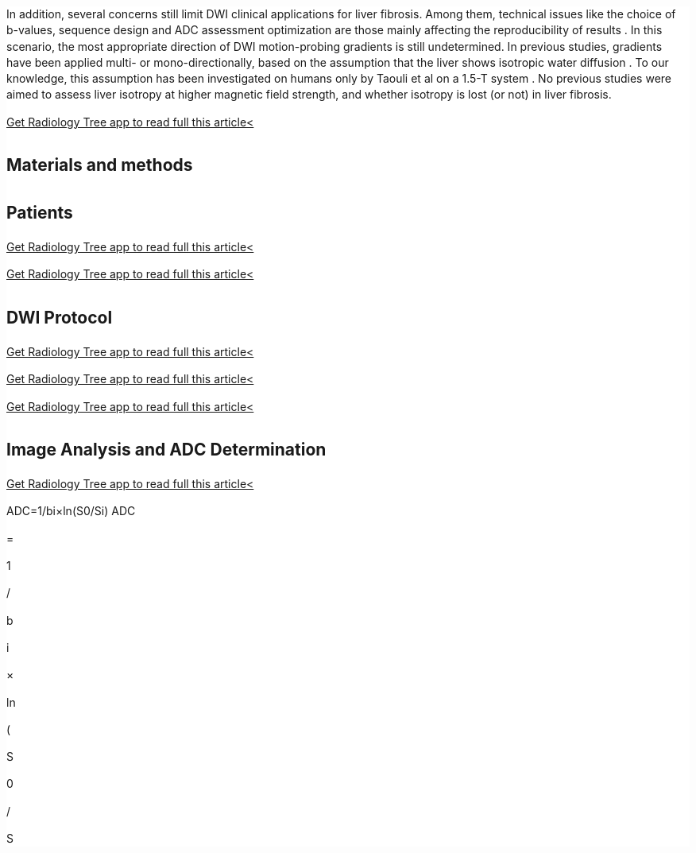 In addition, several concerns still limit DWI clinical applications for liver fibrosis. Among them, technical issues like the choice of b-values, sequence design and ADC assessment optimization are those mainly affecting the reproducibility of results . In this scenario, the most appropriate direction of DWI motion-probing gradients is still undetermined. In previous studies, gradients have been applied multi- or mono-directionally, based on the assumption that the liver shows isotropic water diffusion . To our knowledge, this assumption has been investigated on humans only by Taouli et al on a 1.5-T system . No previous studies were aimed to assess liver isotropy at higher magnetic field strength, and whether isotropy is lost (or not) in liver fibrosis.

[Get Radiology Tree app to read full this article<](https://clinicalpub.com/app)

## Materials and methods

## Patients

[Get Radiology Tree app to read full this article<](https://clinicalpub.com/app)

[Get Radiology Tree app to read full this article<](https://clinicalpub.com/app)

## DWI Protocol

[Get Radiology Tree app to read full this article<](https://clinicalpub.com/app)

[Get Radiology Tree app to read full this article<](https://clinicalpub.com/app)

[Get Radiology Tree app to read full this article<](https://clinicalpub.com/app)

## Image Analysis and ADC Determination

[Get Radiology Tree app to read full this article<](https://clinicalpub.com/app)

ADC=1/bi×ln(S0/Si)
ADC

=

1

/

b

i

×

ln

(

S

0

/

S

